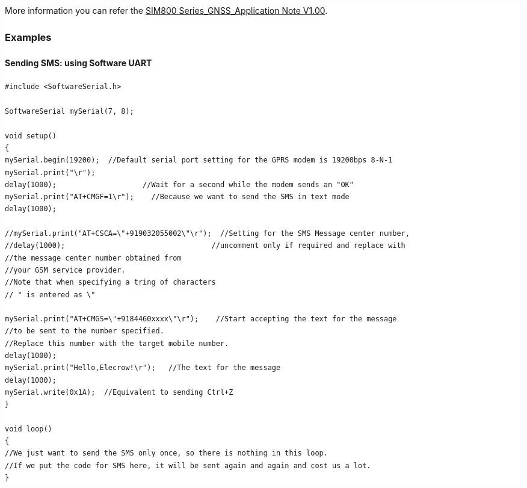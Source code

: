 More information you can refer the [SIM800 Series_GNSS_Application Note V1.00](https://wiki.elecrow.com/images/0/05/SIM800_Series_GNSS_Application_Note_V1.00.pdf).

### **Examples**

#### **Sending SMS: using Software UART**

```
#include <SoftwareSerial.h>

SoftwareSerial mySerial(7, 8);

void setup()
{
mySerial.begin(19200);  //Default serial port setting for the GPRS modem is 19200bps 8-N-1
mySerial.print("\r");
delay(1000);                    //Wait for a second while the modem sends an "OK"
mySerial.print("AT+CMGF=1\r");    //Because we want to send the SMS in text mode
delay(1000);

//mySerial.print("AT+CSCA=\"+919032055002\"\r");  //Setting for the SMS Message center number,  
//delay(1000);                                  //uncomment only if required and replace with
//the message center number obtained from
//your GSM service provider.
//Note that when specifying a tring of characters
// " is entered as \"

mySerial.print("AT+CMGS=\"+9184460xxxx\"\r");    //Start accepting the text for the message
//to be sent to the number specified.
//Replace this number with the target mobile number.
delay(1000);
mySerial.print("Hello,Elecrow!\r");   //The text for the message
delay(1000);
mySerial.write(0x1A);  //Equivalent to sending Ctrl+Z 
}

void loop()
{
//We just want to send the SMS only once, so there is nothing in this loop.
//If we put the code for SMS here, it will be sent again and again and cost us a lot.
}
```
